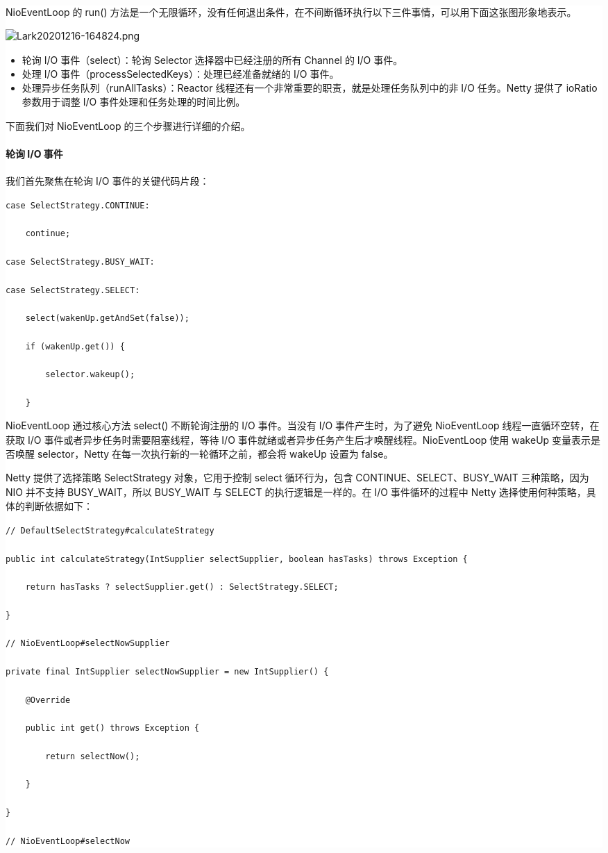 ```
```

NioEventLoop 的 run() 方法是一个无限循环，没有任何退出条件，在不间断循环执行以下三件事情，可以用下面这张图形象地表示。

![Lark20201216-164824.png](assets/Cip5yF_ZyhCAM3GUAASrdEcuR2U593.png)

* 轮询 I/O 事件（select）：轮询 Selector 选择器中已经注册的所有 Channel 的 I/O 事件。
* 处理 I/O 事件（processSelectedKeys）：处理已经准备就绪的 I/O 事件。
* 处理异步任务队列（runAllTasks）：Reactor 线程还有一个非常重要的职责，就是处理任务队列中的非 I/O 任务。Netty 提供了 ioRatio 参数用于调整 I/O 事件处理和任务处理的时间比例。

下面我们对 NioEventLoop 的三个步骤进行详细的介绍。

#### 轮询 I/O 事件

我们首先聚焦在轮询 I/O 事件的关键代码片段：

```
case SelectStrategy.CONTINUE:

    continue;

case SelectStrategy.BUSY_WAIT:

case SelectStrategy.SELECT:

    select(wakenUp.getAndSet(false));

    if (wakenUp.get()) {

        selector.wakeup();

    }

```

NioEventLoop 通过核心方法 select() 不断轮询注册的 I/O 事件。当没有 I/O 事件产生时，为了避免 NioEventLoop 线程一直循环空转，在获取 I/O 事件或者异步任务时需要阻塞线程，等待 I/O 事件就绪或者异步任务产生后才唤醒线程。NioEventLoop 使用 wakeUp 变量表示是否唤醒 selector，Netty 在每一次执行新的一轮循环之前，都会将 wakeUp 设置为 false。

Netty 提供了选择策略 SelectStrategy 对象，它用于控制 select 循环行为，包含 CONTINUE、SELECT、BUSY\_WAIT 三种策略，因为 NIO 并不支持 BUSY\_WAIT，所以 BUSY\_WAIT 与 SELECT 的执行逻辑是一样的。在 I/O 事件循环的过程中 Netty 选择使用何种策略，具体的判断依据如下：

```
// DefaultSelectStrategy#calculateStrategy

public int calculateStrategy(IntSupplier selectSupplier, boolean hasTasks) throws Exception {

    return hasTasks ? selectSupplier.get() : SelectStrategy.SELECT;

}

// NioEventLoop#selectNowSupplier

private final IntSupplier selectNowSupplier = new IntSupplier() {

    @Override

    public int get() throws Exception {

        return selectNow();

    }

}

// NioEventLoop#selectNow
```
